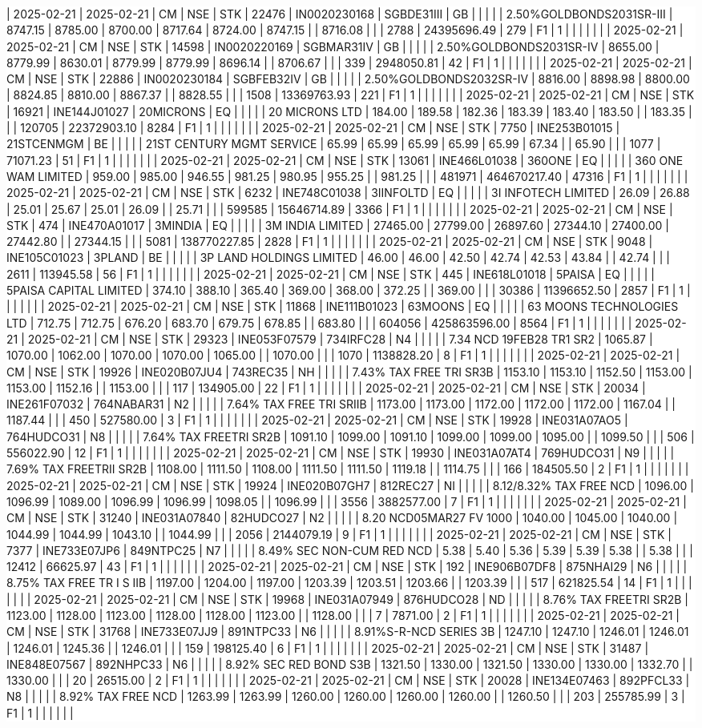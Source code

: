 | 2025-02-21 | 2025-02-21 | CM | NSE | STK | 22476 | IN0020230168 | SGBDE31III | GB |  |  |  |  | 2.50%GOLDBONDS2031SR-III | 8747.15 | 8785.00 | 8700.00 | 8717.64 | 8724.00 | 8747.15 |  | 8716.08 |  |  | 2788 | 24395696.49 | 279 | F1 | 1 |  |  |  |  |  |
| 2025-02-21 | 2025-02-21 | CM | NSE | STK | 14598 | IN0020220169 | SGBMAR31IV | GB |  |  |  |  | 2.50%GOLDBONDS2031SR-IV | 8655.00 | 8779.99 | 8630.01 | 8779.99 | 8779.99 | 8696.14 |  | 8706.67 |  |  | 339 | 2948050.81 | 42 | F1 | 1 |  |  |  |  |  |
| 2025-02-21 | 2025-02-21 | CM | NSE | STK | 22886 | IN0020230184 | SGBFEB32IV | GB |  |  |  |  | 2.50%GOLDBONDS2032SR-IV | 8816.00 | 8898.98 | 8800.00 | 8824.85 | 8810.00 | 8867.37 |  | 8828.55 |  |  | 1508 | 13369763.93 | 221 | F1 | 1 |  |  |  |  |  |
| 2025-02-21 | 2025-02-21 | CM | NSE | STK | 16921 | INE144J01027 | 20MICRONS | EQ |  |  |  |  | 20 MICRONS LTD | 184.00 | 189.58 | 182.36 | 183.39 | 183.40 | 183.50 |  | 183.35 |  |  | 120705 | 22372903.10 | 8284 | F1 | 1 |  |  |  |  |  |
| 2025-02-21 | 2025-02-21 | CM | NSE | STK | 7750 | INE253B01015 | 21STCENMGM | BE |  |  |  |  | 21ST CENTURY MGMT SERVICE | 65.99 | 65.99 | 65.99 | 65.99 | 65.99 | 67.34 |  | 65.90 |  |  | 1077 | 71071.23 | 51 | F1 | 1 |  |  |  |  |  |
| 2025-02-21 | 2025-02-21 | CM | NSE | STK | 13061 | INE466L01038 | 360ONE | EQ |  |  |  |  | 360 ONE WAM LIMITED | 959.00 | 985.00 | 946.55 | 981.25 | 980.95 | 955.25 |  | 981.25 |  |  | 481971 | 464670217.40 | 47316 | F1 | 1 |  |  |  |  |  |
| 2025-02-21 | 2025-02-21 | CM | NSE | STK | 6232 | INE748C01038 | 3IINFOLTD | EQ |  |  |  |  | 3I INFOTECH LIMITED | 26.09 | 26.88 | 25.01 | 25.67 | 25.01 | 26.09 |  | 25.71 |  |  | 599585 | 15646714.89 | 3366 | F1 | 1 |  |  |  |  |  |
| 2025-02-21 | 2025-02-21 | CM | NSE | STK | 474 | INE470A01017 | 3MINDIA | EQ |  |  |  |  | 3M INDIA LIMITED | 27465.00 | 27799.00 | 26897.60 | 27344.10 | 27400.00 | 27442.80 |  | 27344.15 |  |  | 5081 | 138770227.85 | 2828 | F1 | 1 |  |  |  |  |  |
| 2025-02-21 | 2025-02-21 | CM | NSE | STK | 9048 | INE105C01023 | 3PLAND | BE |  |  |  |  | 3P LAND HOLDINGS LIMITED | 46.00 | 46.00 | 42.50 | 42.74 | 42.53 | 43.84 |  | 42.74 |  |  | 2611 | 113945.58 | 56 | F1 | 1 |  |  |  |  |  |
| 2025-02-21 | 2025-02-21 | CM | NSE | STK | 445 | INE618L01018 | 5PAISA | EQ |  |  |  |  | 5PAISA CAPITAL LIMITED | 374.10 | 388.10 | 365.40 | 369.00 | 368.00 | 372.25 |  | 369.00 |  |  | 30386 | 11396652.50 | 2857 | F1 | 1 |  |  |  |  |  |
| 2025-02-21 | 2025-02-21 | CM | NSE | STK | 11868 | INE111B01023 | 63MOONS | EQ |  |  |  |  | 63 MOONS TECHNOLOGIES LTD | 712.75 | 712.75 | 676.20 | 683.70 | 679.75 | 678.85 |  | 683.80 |  |  | 604056 | 425863596.00 | 8564 | F1 | 1 |  |  |  |  |  |
| 2025-02-21 | 2025-02-21 | CM | NSE | STK | 29323 | INE053F07579 | 734IRFC28 | N4 |  |  |  |  | 7.34 NCD 19FEB28 TR1 SR2 | 1065.87 | 1070.00 | 1062.00 | 1070.00 | 1070.00 | 1065.00 |  | 1070.00 |  |  | 1070 | 1138828.20 | 8 | F1 | 1 |  |  |  |  |  |
| 2025-02-21 | 2025-02-21 | CM | NSE | STK | 19926 | INE020B07JU4 | 743REC35 | NH |  |  |  |  | 7.43% TAX FREE TRI SR3B | 1153.10 | 1153.10 | 1152.50 | 1153.00 | 1153.00 | 1152.16 |  | 1153.00 |  |  | 117 | 134905.00 | 22 | F1 | 1 |  |  |  |  |  |
| 2025-02-21 | 2025-02-21 | CM | NSE | STK | 20034 | INE261F07032 | 764NABAR31 | N2 |  |  |  |  | 7.64% TAX FREE TRI SRIIB | 1173.00 | 1173.00 | 1172.00 | 1172.00 | 1172.00 | 1167.04 |  | 1187.44 |  |  | 450 | 527580.00 | 3 | F1 | 1 |  |  |  |  |  |
| 2025-02-21 | 2025-02-21 | CM | NSE | STK | 19928 | INE031A07AO5 | 764HUDCO31 | N8 |  |  |  |  | 7.64% TAX FREETRI SR2B | 1091.10 | 1099.00 | 1091.10 | 1099.00 | 1099.00 | 1095.00 |  | 1099.50 |  |  | 506 | 556022.90 | 12 | F1 | 1 |  |  |  |  |  |
| 2025-02-21 | 2025-02-21 | CM | NSE | STK | 19930 | INE031A07AT4 | 769HUDCO31 | N9 |  |  |  |  | 7.69% TAX FREETRII SR2B | 1108.00 | 1111.50 | 1108.00 | 1111.50 | 1111.50 | 1119.18 |  | 1114.75 |  |  | 166 | 184505.50 | 2 | F1 | 1 |  |  |  |  |  |
| 2025-02-21 | 2025-02-21 | CM | NSE | STK | 19924 | INE020B07GH7 | 812REC27 | NI |  |  |  |  | 8.12/8.32% TAX FREE NCD | 1096.00 | 1096.99 | 1089.00 | 1096.99 | 1096.99 | 1098.05 |  | 1096.99 |  |  | 3556 | 3882577.00 | 7 | F1 | 1 |  |  |  |  |  |
| 2025-02-21 | 2025-02-21 | CM | NSE | STK | 31240 | INE031A07840 | 82HUDCO27 | N2 |  |  |  |  | 8.20 NCD05MAR27 FV 1000 | 1040.00 | 1045.00 | 1040.00 | 1044.99 | 1044.99 | 1043.10 |  | 1044.99 |  |  | 2056 | 2144079.19 | 9 | F1 | 1 |  |  |  |  |  |
| 2025-02-21 | 2025-02-21 | CM | NSE | STK | 7377 | INE733E07JP6 | 849NTPC25 | N7 |  |  |  |  | 8.49% SEC NON-CUM RED NCD | 5.38 | 5.40 | 5.36 | 5.39 | 5.39 | 5.38 |  | 5.38 |  |  | 12412 | 66625.97 | 43 | F1 | 1 |  |  |  |  |  |
| 2025-02-21 | 2025-02-21 | CM | NSE | STK | 192 | INE906B07DF8 | 875NHAI29 | N6 |  |  |  |  | 8.75% TAX FREE TR I S IIB | 1197.00 | 1204.00 | 1197.00 | 1203.39 | 1203.51 | 1203.66 |  | 1203.39 |  |  | 517 | 621825.54 | 14 | F1 | 1 |  |  |  |  |  |
| 2025-02-21 | 2025-02-21 | CM | NSE | STK | 19968 | INE031A07949 | 876HUDCO28 | ND |  |  |  |  | 8.76% TAX FREETRI SR2B | 1123.00 | 1128.00 | 1123.00 | 1128.00 | 1128.00 | 1123.00 |  | 1128.00 |  |  | 7 | 7871.00 | 2 | F1 | 1 |  |  |  |  |  |
| 2025-02-21 | 2025-02-21 | CM | NSE | STK | 31768 | INE733E07JJ9 | 891NTPC33 | N6 |  |  |  |  | 8.91%S-R-NCD SERIES 3B | 1247.10 | 1247.10 | 1246.01 | 1246.01 | 1246.01 | 1245.36 |  | 1246.01 |  |  | 159 | 198125.40 | 6 | F1 | 1 |  |  |  |  |  |
| 2025-02-21 | 2025-02-21 | CM | NSE | STK | 31487 | INE848E07567 | 892NHPC33 | N6 |  |  |  |  | 8.92% SEC RED BOND S3B | 1321.50 | 1330.00 | 1321.50 | 1330.00 | 1330.00 | 1332.70 |  | 1330.00 |  |  | 20 | 26515.00 | 2 | F1 | 1 |  |  |  |  |  |
| 2025-02-21 | 2025-02-21 | CM | NSE | STK | 20028 | INE134E07463 | 892PFCL33 | N8 |  |  |  |  | 8.92% TAX FREE NCD | 1263.99 | 1263.99 | 1260.00 | 1260.00 | 1260.00 | 1260.00 |  | 1260.50 |  |  | 203 | 255785.99 | 3 | F1 | 1 |  |  |  |  |  |